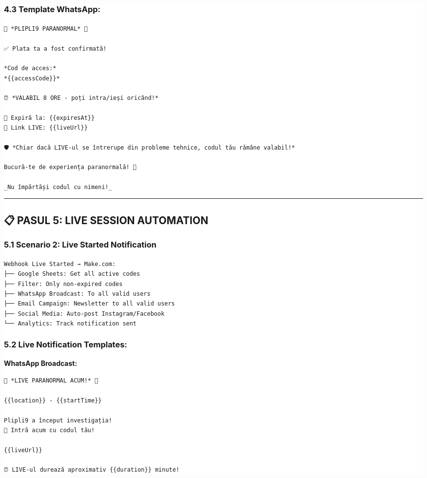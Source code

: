 ### **4.3 Template WhatsApp:**
```text
🎃 *PLIPLI9 PARANORMAL* 🎃

✅ Plata ta a fost confirmată!

*Cod de acces:*
*{{accessCode}}*

⏰ *VALABIL 8 ORE - poți intra/ieși oricând!*

📅 Expiră la: {{expiresAt}}
🔴 Link LIVE: {{liveUrl}}

🛡️ *Chiar dacă LIVE-ul se întrerupe din probleme tehnice, codul tău rămâne valabil!*

Bucură-te de experiența paranormală! 👻

_Nu împărtăși codul cu nimeni!_
```

---

## 📋 PASUL 5: LIVE SESSION AUTOMATION

### **5.1 Scenario 2: Live Started Notification**
```
Webhook Live Started → Make.com:
├── Google Sheets: Get all active codes
├── Filter: Only non-expired codes  
├── WhatsApp Broadcast: To all valid users
├── Email Campaign: Newsletter to all valid users
├── Social Media: Auto-post Instagram/Facebook
└── Analytics: Track notification sent
```

### **5.2 Live Notification Templates:**

**WhatsApp Broadcast:**
```text
🔴 *LIVE PARANORMAL ACUM!* 🔴

{{location}} - {{startTime}}

Plipli9 a început investigația!
🎃 Intră acum cu codul tău!

{{liveUrl}}

⏰ LIVE-ul durează aproximativ {{duration}} minute!
```
